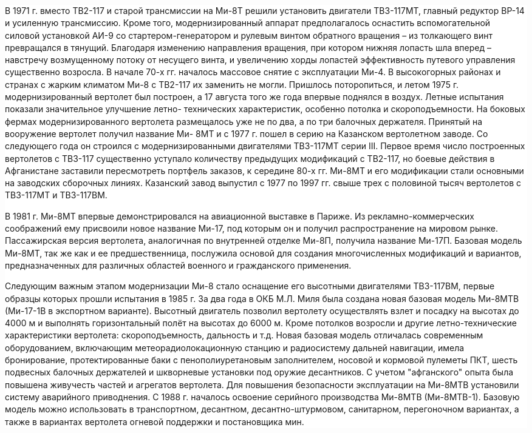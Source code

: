 В 1971 г. вместо ТВ2-117 и старой трансмиссии на Ми-8Т решили установить
двигатели ТВ3-117МТ, главный редуктор ВР-14 и усиленную трансмиссию.
Кроме того, модернизированный аппарат предполагалось оснастить
вспомогательной силовой установкой АИ-9 со стартером-генератором и рулевым
винтом обратного вращения – из толкающего винт превращался в тянущий.
Благодаря изменению направления вращения, при котором нижняя лопасть шла
вперед – навстречу возмущенному потоку от несущего винта, и увеличению
хорды лопастей эффективность путевого управления существенно возросла.
В начале 70-х гг. началось массовое снятие с эксплуатации Ми-4. В
высокогорных районах и странах с жарким климатом Ми-8 с ТВ2-117 их
заменить не могли. Пришлось поторопиться, и летом 1975 г.
модернизированный вертолет был построен, а 17 августа того же года впервые
поднялся в воздух. Летные испытания показали значительное улучшение летно-
технических характеристик, особенно потолка и скороподъемности. На боковых
фермах модернизированного вертолета размещалось уже не по два, а по три
балочных держателя. Принятый на вооружение вертолет получил название Ми-
8МТ и с 1977 г. пошел в серию на Казанском вертолетном заводе. Со
следующего года он строился с модернизированными двигателями ТВ3-117МТ
серии III. Первое время число построенных вертолетов с ТВ3-117 существенно
уступало количеству предыдущих модификаций с ТВ2-117, но боевые действия
в Афганистане заставили пересмотреть портфель заказов, к середине 80-х гг.
Ми-8МТ и его модификации стали основными на заводских сборочных линиях.
Казанский завод выпустил с 1977 по 1997 гг. свыше трех с половиной тысяч
вертолетов с ТВ3-117МТ и ТВ3-117ВМ.

В 1981 г. Ми-8МТ впервые демонстрировался на авиационной выставке в
Париже. Из рекламно-коммерческих соображений ему присвоили новое
название Ми-17, под которым он и получил распространение на мировом рынке.
Пассажирская версия вертолета, аналогичная по внутренней отделке Ми-8П,
получила название Ми-17П. Базовая модель Ми-8МТ, так же как и ее
предшественница, послужила основой для создания многочисленных
модификаций и вариантов, предназначенных для различных областей военного
и гражданского применения.

Следующим важным этапом модернизации Ми-8 стало оснащение его
высотными двигателями ТВ3-117ВМ, первые образцы которых прошли
испытания в 1985 г. За два года в ОКБ М.Л. Миля была создана новая базовая
модель Ми-8МТВ (Ми-17-1В в экспортном варианте). Высотный двигатель
позволил вертолету осуществлять взлет и посадку на высотах до 4000 м и
выполнять горизонтальный полёт на высотах до 6000 м. Кроме потолков
возросли и другие летно-технические характеристики вертолета:
скороподъемность, дальность и т.д. Новая базовая модель отличалась
современным оборудованием, включающим метеорадиолокационную станцию и
радиосистему дальней навигации, имела бронирование, протектированные баки
с пенополиуретановым заполнителем, носовой и кормовой пулеметы ПКТ, шесть
подвесных балочных держателей и шкворневые установки под оружие
десантников. С учетом "афганского" опыта была повышена живучесть частей и
агрегатов вертолета. Для повышения безопасности эксплуатации на Ми-8МТВ
установили систему аварийного приводнения. С 1988 г. началось освоение
серийного производства Ми-8МТВ (Ми-8МТВ-1). Базовую модель можно
использовать в транспортном, десантном, десантно-штурмовом, санитарном,
перегоночном вариантах, а также в вариантах вертолета огневой поддержки и
постановщика мин.
